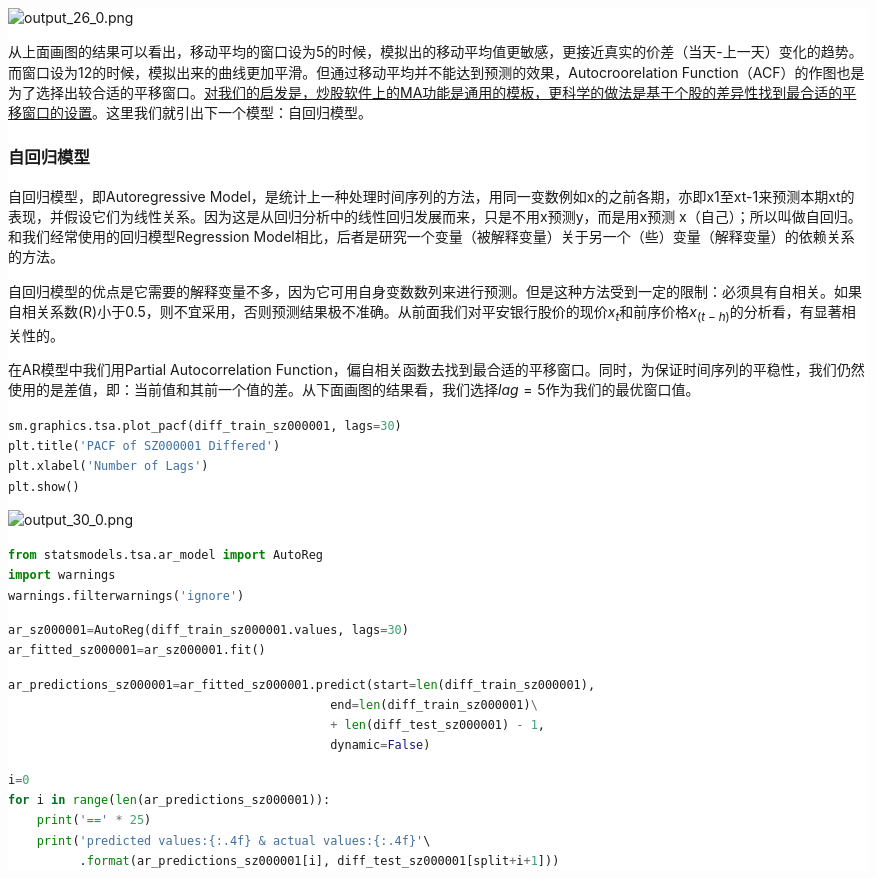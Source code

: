 
![output_26_0.png](https://s2.loli.net/2022/04/18/FKLiZbIw26Vc9Jd.png)


从上面画图的结果可以看出，移动平均的窗口设为5的时候，模拟出的移动平均值更敏感，更接近真实的价差（当天-上一天）变化的趋势。而窗口设为12的时候，模拟出来的曲线更加平滑。但通过移动平均并不能达到预测的效果，Autocroorelation Function（ACF）的作图也是为了选择出较合适的平移窗口。<u>对我们的启发是，炒股软件上的MA功能是通用的模板，更科学的做法是基于个股的差异性找到最合适的平移窗口的设置</u>。这里我们就引出下一个模型：自回归模型。


### 自回归模型


自回归模型，即Autoregressive Model，是统计上一种处理时间序列的方法，用同一变数例如x的之前各期，亦即x1至xt-1来预测本期xt的表现，并假设它们为线性关系。因为这是从回归分析中的线性回归发展而来，只是不用x预测y，而是用x预测 x（自己）；所以叫做自回归。和我们经常使用的回归模型Regression Model相比，后者是研究一个变量（被解释变量）关于另一个（些）变量（解释变量）的依赖关系的方法。


自回归模型的优点是它需要的解释变量不多，因为它可用自身变数数列来进行预测。但是这种方法受到一定的限制：必须具有自相关。如果自相关系数(R)小于0.5，则不宜采用，否则预测结果极不准确。从前面我们对平安银行股价的现价$x_t$和前序价格$x_(t-h)$的分析看，有显著相关性的。


在AR模型中我们用Partial Autocorrelation Function，偏自相关函数去找到最合适的平移窗口。同时，为保证时间序列的平稳性，我们仍然使用的是差值，即：当前值和其前一个值的差。从下面画图的结果看，我们选择$lag=5$作为我们的最优窗口值。


```python
sm.graphics.tsa.plot_pacf(diff_train_sz000001, lags=30)
plt.title('PACF of SZ000001 Differed')
plt.xlabel('Number of Lags')
plt.show()
```


![output_30_0.png](https://s2.loli.net/2022/04/18/QEfYtlaOSgGmFzy.png)


```python
from statsmodels.tsa.ar_model import AutoReg
import warnings
warnings.filterwarnings('ignore')
```


```python
ar_sz000001=AutoReg(diff_train_sz000001.values, lags=30)
ar_fitted_sz000001=ar_sz000001.fit()
```


```python
ar_predictions_sz000001=ar_fitted_sz000001.predict(start=len(diff_train_sz000001), 
                                             end=len(diff_train_sz000001)\
                                             + len(diff_test_sz000001) - 1, 
                                             dynamic=False)
```


```python
i=0
for i in range(len(ar_predictions_sz000001)):
    print('==' * 25)
    print('predicted values:{:.4f} & actual values:{:.4f}'\
          .format(ar_predictions_sz000001[i], diff_test_sz000001[split+i+1]))
```
